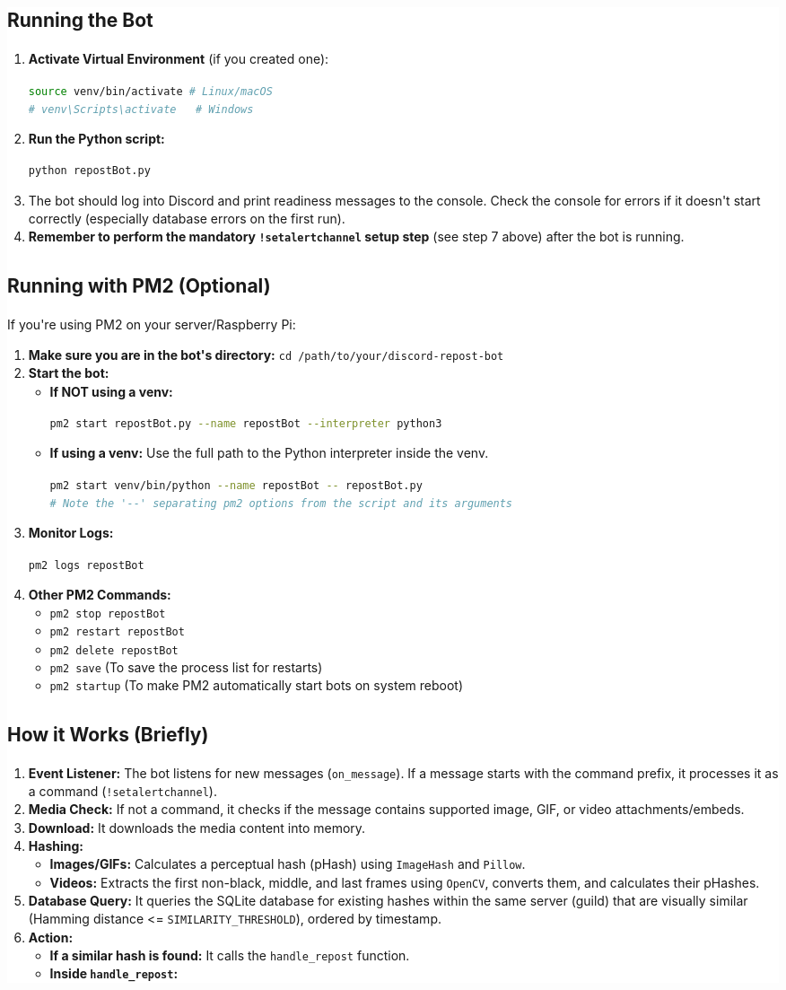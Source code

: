 ## Running the Bot

1.  **Activate Virtual Environment** (if you created one):
    ```bash
    source venv/bin/activate # Linux/macOS
    # venv\Scripts\activate   # Windows
    ```
2.  **Run the Python script:**
    ```bash
    python repostBot.py
    ```
3.  The bot should log into Discord and print readiness messages to the console. Check the console for errors if it doesn't start correctly (especially database errors on the first run).
4.  **Remember to perform the mandatory `!setalertchannel` setup step** (see step 7 above) after the bot is running.

## Running with PM2 (Optional)

If you're using PM2 on your server/Raspberry Pi:

1.  **Make sure you are in the bot's directory:** `cd /path/to/your/discord-repost-bot`
2.  **Start the bot:**
    *   **If NOT using a venv:**
        ```bash
        pm2 start repostBot.py --name repostBot --interpreter python3
        ```
    *   **If using a venv:** Use the full path to the Python interpreter inside the venv.
        ```bash
        pm2 start venv/bin/python --name repostBot -- repostBot.py
        # Note the '--' separating pm2 options from the script and its arguments
        ```
3.  **Monitor Logs:**
    ```bash
    pm2 logs repostBot
    ```
4.  **Other PM2 Commands:**
    *   `pm2 stop repostBot`
    *   `pm2 restart repostBot`
    *   `pm2 delete repostBot`
    *   `pm2 save` (To save the process list for restarts)
    *   `pm2 startup` (To make PM2 automatically start bots on system reboot)

## How it Works (Briefly)

1.  **Event Listener:** The bot listens for new messages (`on_message`). If a message starts with the command prefix, it processes it as a command (`!setalertchannel`).
2.  **Media Check:** If not a command, it checks if the message contains supported image, GIF, or video attachments/embeds.
3.  **Download:** It downloads the media content into memory.
4.  **Hashing:**
    *   **Images/GIFs:** Calculates a perceptual hash (pHash) using `ImageHash` and `Pillow`.
    *   **Videos:** Extracts the first non-black, middle, and last frames using `OpenCV`, converts them, and calculates their pHashes.
5.  **Database Query:** It queries the SQLite database for existing hashes within the same server (guild) that are visually similar (Hamming distance <= `SIMILARITY_THRESHOLD`), ordered by timestamp.
6.  **Action:**
    *   **If a similar hash is found:** It calls the `handle_repost` function.
    *   **Inside `handle_repost`:**